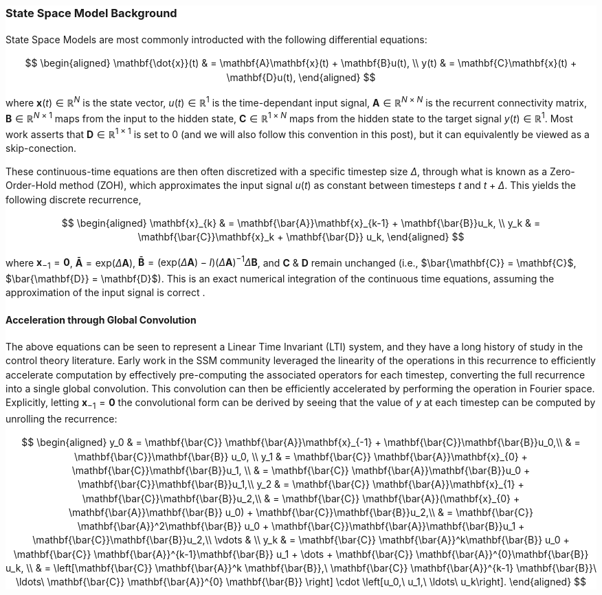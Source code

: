 
### State Space Model Background
State Space Models are most commonly introducted with the following differential equations:

$$
\begin{aligned}
\mathbf{\dot{x}}(t) & = \mathbf{A}\mathbf{x}(t) + \mathbf{B}u(t), \\
y(t) & = \mathbf{C}\mathbf{x}(t) + \mathbf{D}u(t),
\end{aligned}
$$

where $\mathbf{x}(t) \in \mathbb{R}^N$ is the state vector, $u(t) \in \mathbb{R}^1$ is the time-dependant input signal, $\mathbf{A} \in \mathbb{R}^{N \times N}$ is the recurrent connectivity matrix, $\mathbf{B} \in \mathbb{R}^{N \times 1}$ maps from the input to the hidden state, $\mathbf{C} \in \mathbb{R}^{1 \times N}$ maps from the hidden state to the target signal $y(t) \in \mathbb{R}^1$. Most work asserts that $\mathbf{D} \in \mathbb{R}^{1 \times 1}$ is set to $0$ (and we will also follow this convention in this post), but it can equivalently be viewed as a skip-conection. 

These continuous-time equations are then often discretized with a specific timestep size $\Delta$, through what is known as a Zero-Order-Hold method (ZOH), which approximates the input signal $u(t)$ as constant between timesteps $t$ and $t + \Delta$. This yields the following discrete recurrence, 

$$
\begin{aligned}
\mathbf{x}_{k} & = \mathbf{\bar{A}}\mathbf{x}_{k-1} + \mathbf{\bar{B}}u_k, \\
y_k & = \mathbf{\bar{C}}\mathbf{x}_k + \mathbf{\bar{D}} u_k,
\end{aligned}
$$

where $\mathbf{x}_{-1} = \mathbf{0}$, $\mathbf{\bar{A}} = \mathrm{exp}(\Delta \mathbf{A})$, $\mathbf{\bar{B}} = (\mathrm{exp}(\Delta \mathbf{A}) - I) (\Delta \mathbf{A})^{-1} \Delta \mathbf{B}$, and $\mathbf{C}$ & $\mathbf{D}$ remain unchanged (i.e., $\bar{\mathbf{C}} = \mathbf{C}$, $\bar{\mathbf{D}} = \mathbf{D}$). This is an exact numerical integration of the continuous time equations, assuming the approximation of the input signal is correct <d-cite key="jacquot1995modern"></d-cite>. 

#### Acceleration through Global Convolution

The above equations can be seen to represent a Linear Time Invariant (LTI) system, and they have a long history of study in the control theory literature. Early work in the SSM community leveraged the linearity of the operations in this recurrence to efficiently accelerate computation by effectively pre-computing the associated operators for each timestep, converting the full recurrence into a single global convolution. This convolution can then be efficiently accelerated by performing the operation in Fourier space<d-cite key="gu2022efficientlymodelinglongsequences"></d-cite>. Explicitly, letting $\mathbf{x}_{-1} = \mathbf{0}$ the convolutional form can be derived by seeing that the value of $y$ at each timestep can be computed by unrolling the recurrence:

$$
\begin{aligned}
y_0 & = \mathbf{\bar{C}} \mathbf{\bar{A}}\mathbf{x}_{-1} + \mathbf{\bar{C}}\mathbf{\bar{B}}u_0,\\
    & = \mathbf{\bar{C}}\mathbf{\bar{B}} u_0, \\
y_1 & = \mathbf{\bar{C}} \mathbf{\bar{A}}\mathbf{x}_{0} + \mathbf{\bar{C}}\mathbf{\bar{B}}u_1, \\
    & = \mathbf{\bar{C}} \mathbf{\bar{A}}\mathbf{\bar{B}}u_0  + \mathbf{\bar{C}}\mathbf{\bar{B}}u_1,\\
y_2 & = \mathbf{\bar{C}} \mathbf{\bar{A}}\mathbf{x}_{1}  + \mathbf{\bar{C}}\mathbf{\bar{B}}u_2,\\
    & = \mathbf{\bar{C}} \mathbf{\bar{A}}(\mathbf{x}_{0} + \mathbf{\bar{A}}\mathbf{\bar{B}} u_0) + \mathbf{\bar{C}}\mathbf{\bar{B}}u_2,\\
    & = \mathbf{\bar{C}} \mathbf{\bar{A}}^2\mathbf{\bar{B}} u_0 + \mathbf{\bar{C}}\mathbf{\bar{A}}\mathbf{\bar{B}}u_1  + \mathbf{\bar{C}}\mathbf{\bar{B}}u_2,\\
\vdots & \\
y_k & = \mathbf{\bar{C}} \mathbf{\bar{A}}^k\mathbf{\bar{B}} u_0 + \mathbf{\bar{C}} \mathbf{\bar{A}}^{k-1}\mathbf{\bar{B}} u_1 + \dots + \mathbf{\bar{C}} \mathbf{\bar{A}}^{0}\mathbf{\bar{B}} u_k, \\
    & = \left[\mathbf{\bar{C}} \mathbf{\bar{A}}^k \mathbf{\bar{B}},\  \mathbf{\bar{C}} \mathbf{\bar{A}}^{k-1} \mathbf{\bar{B}}\  \ldots\   \mathbf{\bar{C}} \mathbf{\bar{A}}^{0} \mathbf{\bar{B}} \right] \cdot \left[u_0,\  u_1,\  \ldots\  u_k\right].
\end{aligned}
$$
